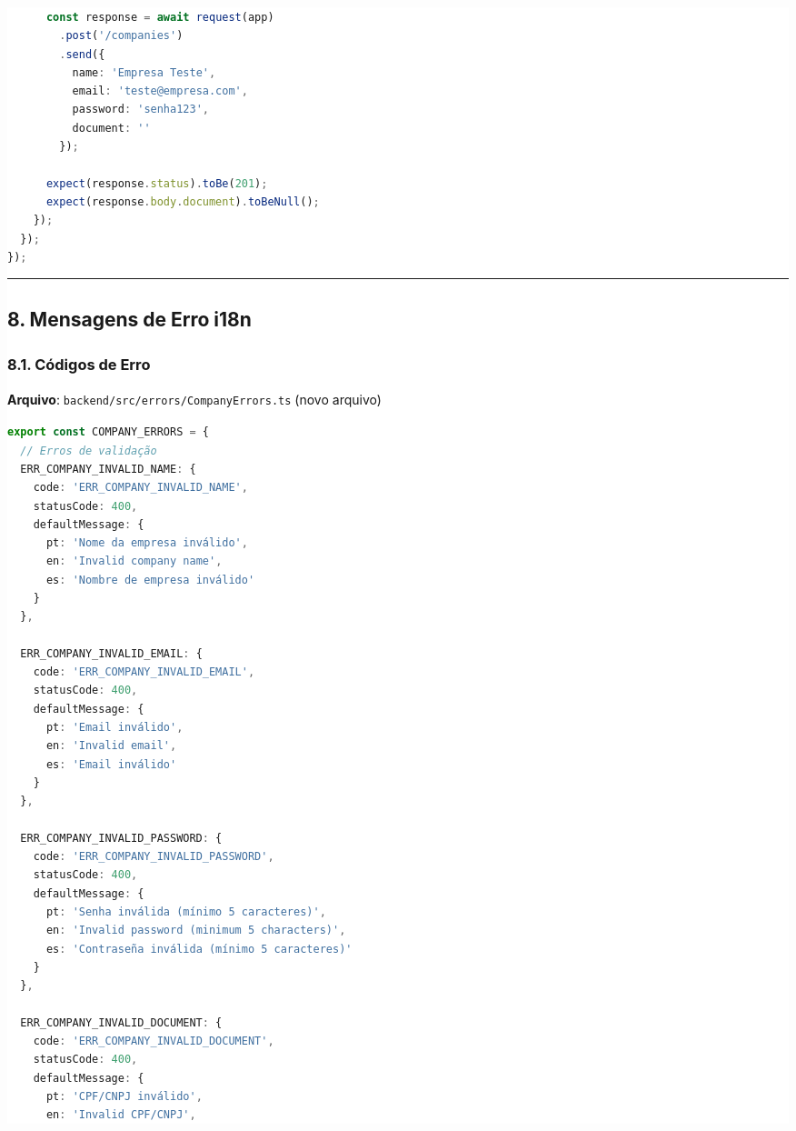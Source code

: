 ```typescript
      const response = await request(app)
        .post('/companies')
        .send({
          name: 'Empresa Teste',
          email: 'teste@empresa.com',
          password: 'senha123',
          document: ''
        });

      expect(response.status).toBe(201);
      expect(response.body.document).toBeNull();
    });
  });
});
```

---

## 8. Mensagens de Erro i18n

### 8.1. Códigos de Erro

**Arquivo**: `backend/src/errors/CompanyErrors.ts` (novo arquivo)

```typescript
export const COMPANY_ERRORS = {
  // Erros de validação
  ERR_COMPANY_INVALID_NAME: {
    code: 'ERR_COMPANY_INVALID_NAME',
    statusCode: 400,
    defaultMessage: {
      pt: 'Nome da empresa inválido',
      en: 'Invalid company name',
      es: 'Nombre de empresa inválido'
    }
  },

  ERR_COMPANY_INVALID_EMAIL: {
    code: 'ERR_COMPANY_INVALID_EMAIL',
    statusCode: 400,
    defaultMessage: {
      pt: 'Email inválido',
      en: 'Invalid email',
      es: 'Email inválido'
    }
  },

  ERR_COMPANY_INVALID_PASSWORD: {
    code: 'ERR_COMPANY_INVALID_PASSWORD',
    statusCode: 400,
    defaultMessage: {
      pt: 'Senha inválida (mínimo 5 caracteres)',
      en: 'Invalid password (minimum 5 characters)',
      es: 'Contraseña inválida (mínimo 5 caracteres)'
    }
  },

  ERR_COMPANY_INVALID_DOCUMENT: {
    code: 'ERR_COMPANY_INVALID_DOCUMENT',
    statusCode: 400,
    defaultMessage: {
      pt: 'CPF/CNPJ inválido',
      en: 'Invalid CPF/CNPJ',
```